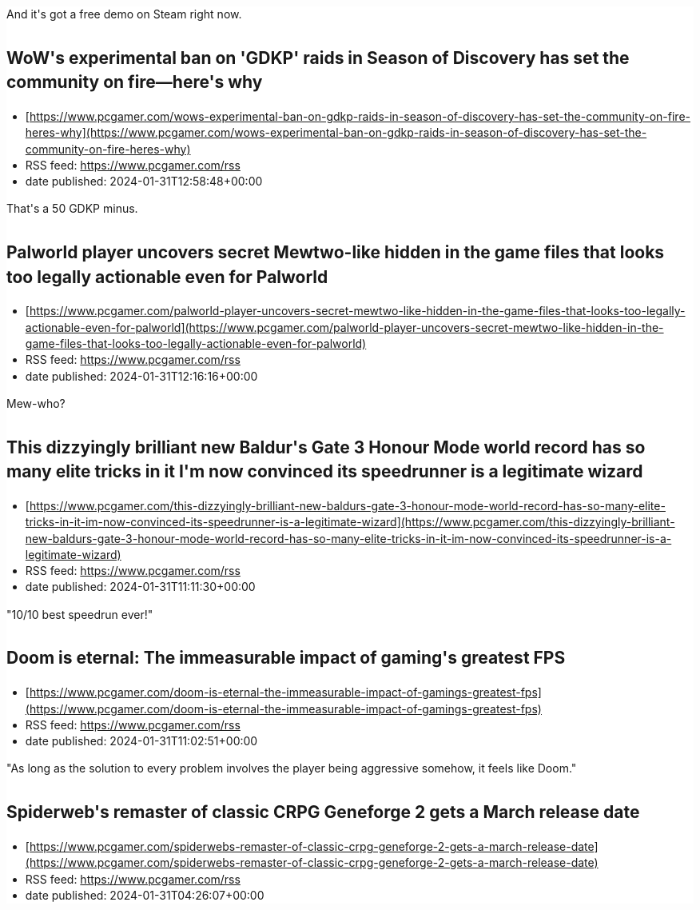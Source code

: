 And it's got a free demo on Steam right now.

## WoW's experimental ban on 'GDKP' raids in Season of Discovery has set the community on fire—here's why
 - [https://www.pcgamer.com/wows-experimental-ban-on-gdkp-raids-in-season-of-discovery-has-set-the-community-on-fire-heres-why](https://www.pcgamer.com/wows-experimental-ban-on-gdkp-raids-in-season-of-discovery-has-set-the-community-on-fire-heres-why)
 - RSS feed: https://www.pcgamer.com/rss
 - date published: 2024-01-31T12:58:48+00:00

That's a 50 GDKP minus.

## Palworld player uncovers secret Mewtwo-like hidden in the game files that looks too legally actionable even for Palworld
 - [https://www.pcgamer.com/palworld-player-uncovers-secret-mewtwo-like-hidden-in-the-game-files-that-looks-too-legally-actionable-even-for-palworld](https://www.pcgamer.com/palworld-player-uncovers-secret-mewtwo-like-hidden-in-the-game-files-that-looks-too-legally-actionable-even-for-palworld)
 - RSS feed: https://www.pcgamer.com/rss
 - date published: 2024-01-31T12:16:16+00:00

Mew-who?

## This dizzyingly brilliant new Baldur's Gate 3 Honour Mode world record has so many elite tricks in it I'm now convinced its speedrunner is a legitimate wizard
 - [https://www.pcgamer.com/this-dizzyingly-brilliant-new-baldurs-gate-3-honour-mode-world-record-has-so-many-elite-tricks-in-it-im-now-convinced-its-speedrunner-is-a-legitimate-wizard](https://www.pcgamer.com/this-dizzyingly-brilliant-new-baldurs-gate-3-honour-mode-world-record-has-so-many-elite-tricks-in-it-im-now-convinced-its-speedrunner-is-a-legitimate-wizard)
 - RSS feed: https://www.pcgamer.com/rss
 - date published: 2024-01-31T11:11:30+00:00

"10/10 best speedrun ever!"

## Doom is eternal: The immeasurable impact of gaming's greatest FPS
 - [https://www.pcgamer.com/doom-is-eternal-the-immeasurable-impact-of-gamings-greatest-fps](https://www.pcgamer.com/doom-is-eternal-the-immeasurable-impact-of-gamings-greatest-fps)
 - RSS feed: https://www.pcgamer.com/rss
 - date published: 2024-01-31T11:02:51+00:00

"As long as the solution to every problem involves the player being aggressive somehow, it feels like Doom."

## Spiderweb's remaster of classic CRPG Geneforge 2 gets a March release date
 - [https://www.pcgamer.com/spiderwebs-remaster-of-classic-crpg-geneforge-2-gets-a-march-release-date](https://www.pcgamer.com/spiderwebs-remaster-of-classic-crpg-geneforge-2-gets-a-march-release-date)
 - RSS feed: https://www.pcgamer.com/rss
 - date published: 2024-01-31T04:26:07+00:00
